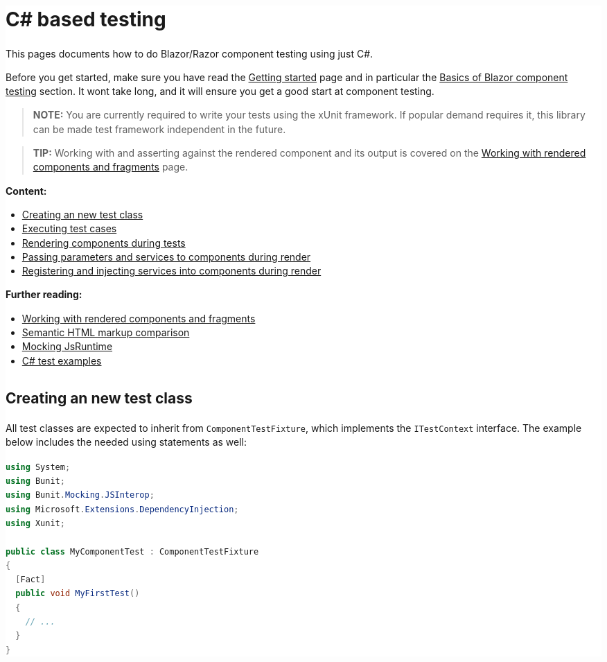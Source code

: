 # C# based testing

This pages documents how to do Blazor/Razor component testing using just C#.

Before you get started, make sure you have read the [Getting started](/docs/Getting-Started.html) page and in particular the [Basics of Blazor component testing](/docs/Basics-of-Blazor-component-testing.html) section. It wont take long, and it will ensure you get a good start at component testing.

> **NOTE:** You are currently required to write your tests using the xUnit framework. If popular demand requires it, this library can be made test framework independent in the future.

> **TIP:** Working with and asserting against the rendered component and its output is covered on the [Working with rendered components and fragments](/docs/Working-with-rendered-components-and-fragments.html) page.

**Content:**

- [Creating an new test class](#creating-an-new-test-class)
- [Executing test cases](#executing-test-cases)
- [Rendering components during tests](#rendering-components-during-tests)
- [Passing parameters and services to components during render](#passing-parameters-to-components-during-render)
- [Registering and injecting services into components during render](#registering-and-injecting-services-into-components-during-render)

**Further reading:**

- [Working with rendered components and fragments](/docs/Working-with-rendered-components-and-fragments.html)
- [Semantic HTML markup comparison](/docs/Semantic-HTML-markup-comparison.html)
- [Mocking JsRuntime](/docs/Mocking-JsRuntime.html)
- [C# test examples](/docs/CSharp-test-examples.html)

## Creating an new test class

All test classes are expected to inherit from `ComponentTestFixture`, which implements the `ITestContext` interface. The example below includes the needed using statements as well:

```csharp
using System;
using Bunit;
using Bunit.Mocking.JSInterop;
using Microsoft.Extensions.DependencyInjection;
using Xunit;

public class MyComponentTest : ComponentTestFixture
{
  [Fact]
  public void MyFirstTest()
  {
    // ...
  }
}
```
